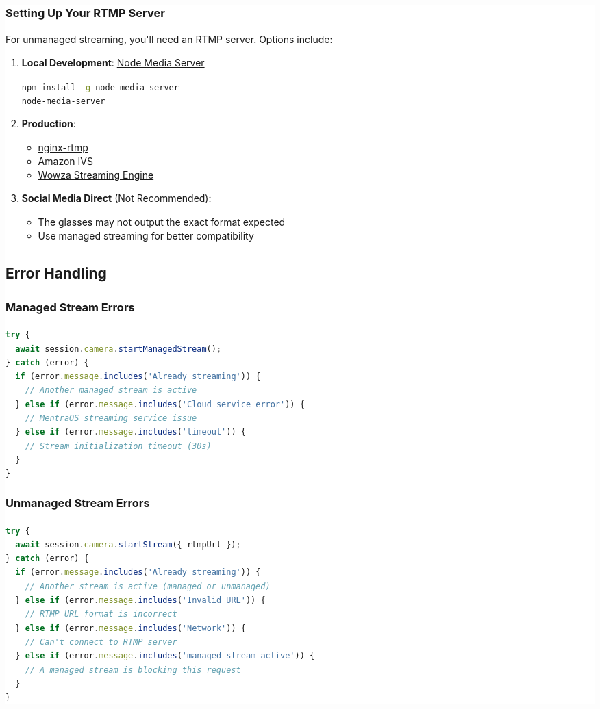 ### Setting Up Your RTMP Server

For unmanaged streaming, you'll need an RTMP server. Options include:

1. **Local Development**: [Node Media Server](https://github.com/illuspas/Node-Media-Server)
   ```bash
   npm install -g node-media-server
   node-media-server
   ```

2. **Production**:
   - [nginx-rtmp](https://github.com/arut/nginx-rtmp-module)
   - [Amazon IVS](https://aws.amazon.com/ivs/)
   - [Wowza Streaming Engine](https://www.wowza.com/)

3. **Social Media Direct** (Not Recommended):
   - The glasses may not output the exact format expected
   - Use managed streaming for better compatibility


## Error Handling

### Managed Stream Errors

```typescript
try {
  await session.camera.startManagedStream();
} catch (error) {
  if (error.message.includes('Already streaming')) {
    // Another managed stream is active
  } else if (error.message.includes('Cloud service error')) {
    // MentraOS streaming service issue
  } else if (error.message.includes('timeout')) {
    // Stream initialization timeout (30s)
  }
}
```

### Unmanaged Stream Errors

```typescript
try {
  await session.camera.startStream({ rtmpUrl });
} catch (error) {
  if (error.message.includes('Already streaming')) {
    // Another stream is active (managed or unmanaged)
  } else if (error.message.includes('Invalid URL')) {
    // RTMP URL format is incorrect
  } else if (error.message.includes('Network')) {
    // Can't connect to RTMP server
  } else if (error.message.includes('managed stream active')) {
    // A managed stream is blocking this request
  }
}
```
